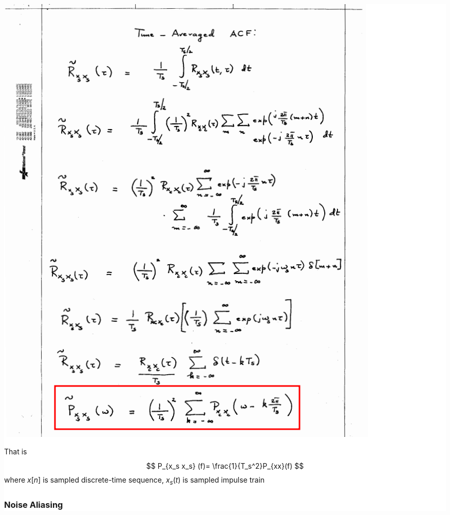 ![image-20241106222817998](comm/image-20241106222817998.png)


That is
$$
P_{x_s x_s} (f)= \frac{1}{T_s^2}P_{xx}(f)
$$
where $x[n]$ is sampled discrete-time sequence, $x_s(t)$ is sampled impulse train

### Noise Aliasing
